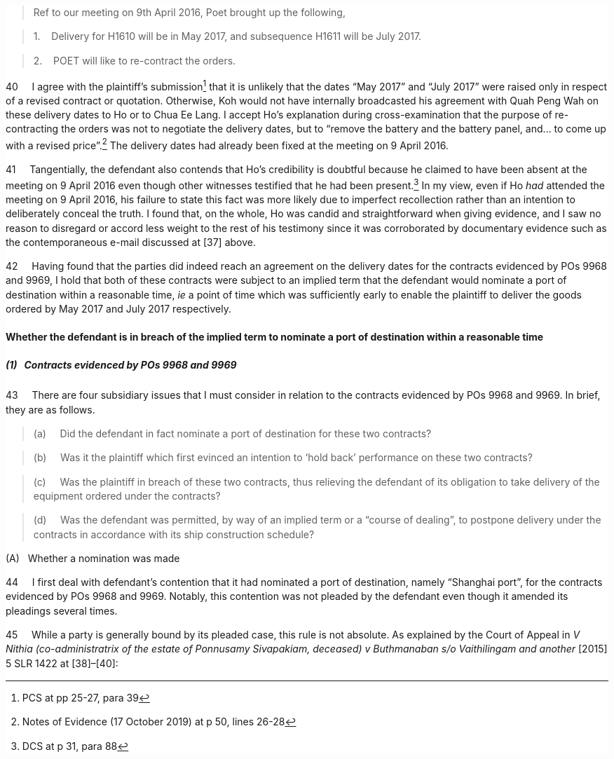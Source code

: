 > Ref to our meeting on 9th April 2016, Poet brought up the following,

> 1.    Delivery for H1610 will be in May 2017, and subsequence H1611 will be July 2017.

> 2.    POET will like to re-contract the orders.

40     I agree with the plaintiff’s submission[^49] that it is unlikely that the dates “May 2017” and “July 2017” were raised only in respect of a revised contract or quotation. Otherwise, Koh would not have internally broadcasted his agreement with Quah Peng Wah on these delivery dates to Ho or to Chua Ee Lang. I accept Ho’s explanation during cross-examination that the purpose of re-contracting the orders was not to negotiate the delivery dates, but to “remove the battery and the battery panel, and… to come up with a revised price”.[^50] The delivery dates had already been fixed at the meeting on 9 April 2016.

41     Tangentially, the defendant also contends that Ho’s credibility is doubtful because he claimed to have been absent at the meeting on 9 April 2016 even though other witnesses testified that he had been present.[^51] In my view, even if Ho _had_ attended the meeting on 9 April 2016, his failure to state this fact was more likely due to imperfect recollection rather than an intention to deliberately conceal the truth. I found that, on the whole, Ho was candid and straightforward when giving evidence, and I saw no reason to disregard or accord less weight to the rest of his testimony since it was corroborated by documentary evidence such as the contemporaneous e-mail discussed at \[37\] above.

42     Having found that the parties did indeed reach an agreement on the delivery dates for the contracts evidenced by POs 9968 and 9969, I hold that both of these contracts were subject to an implied term that the defendant would nominate a port of destination within a reasonable time, _ie_ a point of time which was sufficiently early to enable the plaintiff to deliver the goods ordered by May 2017 and July 2017 respectively.

#### Whether the defendant is in breach of the implied term to nominate a port of destination within a reasonable time

##### (1)   Contracts evidenced by POs 9968 and 9969

43     There are four subsidiary issues that I must consider in relation to the contracts evidenced by POs 9968 and 9969. In brief, they are as follows.

> (a)     Did the defendant in fact nominate a port of destination for these two contracts?

> (b)     Was it the plaintiff which first evinced an intention to ‘hold back’ performance on these two contracts?

> (c)     Was the plaintiff in breach of these two contracts, thus relieving the defendant of its obligation to take delivery of the equipment ordered under the contracts?

> (d)     Was the defendant was permitted, by way of an implied term or a “course of dealing”, to postpone delivery under the contracts in accordance with its ship construction schedule?

(A)   Whether a nomination was made

44     I first deal with defendant’s contention that it had nominated a port of destination, namely “Shanghai port”, for the contracts evidenced by POs 9968 and 9969. Notably, this contention was not pleaded by the defendant even though it amended its pleadings several times.

45     While a party is generally bound by its pleaded case, this rule is not absolute. As explained by the Court of Appeal in _V Nithia (co-administratrix of the estate of Ponnusamy Sivapakiam, deceased) v Buthmanaban s/o Vaithilingam and another_ <span class="citation">\[2015\] 5 SLR 1422</span> at \[38\]–\[40\]:


[^1]: Statement of Claim (Amendment No. 1) (“SOC (1)”), p 1, paras 1-2
[^2]: Quah Peng Wah’s Affidavit of Evidence-in-Chief (“AEIC”) dated 3 September 2019 (“Quah’s AEIC”) at p 2, para 3
[^3]: Notes of Evidence (1 November 2019) at p 61, lines 3-19
[^4]: Quah’s AEIC at p 3, para 6
[^5]: Notes of Evidence (30 October 2019) at p 32, lines 10-19
[^6]: Notes of Evidence (30 October 2019) at p 32, line 15-17
[^7]: Notes of Evidence (30 October 2019) at p 37, lines 10-16
[^8]: Notes of Evidence (30 October 2019) at p 51, line 25-28
[^9]: Quah’s AEIC at p 3, para 6
[^10]: Notes of Evidence (1 November 2019) at p 51, lines 21-28
[^11]: Quah’s AEIC at p 3, para 6
[^12]: Plaintiff’s Closing Submissions (“PCS”) at pp 13-16
[^13]: Agreed Bundle Vol 1 (“AB1”) at p 107
[^14]: AB1 at p 109
[^15]: Agreed Bundle Vol 3 (“AB3”) at p 1507
[^16]: AB3 at p 1510
[^17]: AB3 at p 1511
[^18]: Agreed Bundle Vol 5 (“AB5”) at p 2901
[^19]: AB5 at p 2903
[^20]: Agreed Bundle Vol 8 (“AB8”) at p 4698
[^21]: AB1 at p 50
[^22]: AB1 at p 52
[^23]: Ng Mon Foo’s AEIC dated 2 September 2019 (“Ng’s AEIC”) at p 77
[^24]: PCS at p 24, para 37; SOC (1) at p 3, para 10; SOC (1) at p 6, para 21
[^25]: PCS at p 30, para 50; SOC (1) at p 9, para 31; SOC (1) at p 11, para 42; SOC (1) at p 17, para 65; SOC (1) at p 19, para 76; SOC (1) at p 21, para 81
[^26]: PCS at p 18, para 22; SOC (1) at p 3, para 8; SOC (1) at p 6, para 19; SOC (1) at p 8, para 29; SOC (1) at p 11, para 40; SOC (1) at p 16, para 63; SOC (1) at p 19, para 74; SOC (1) at p 21, para 79
[^27]: PCS at p 22, para 32; SOC (1) at p 13, para 50
[^28]: AB8 at pp 4877-4895
[^29]: Defence and Counterclaim Amendment No.3 (“Defence (3)”) at p 3, para 6
[^30]: Defendant’s Closing Submissions (“DCS”) at p 4, para 8
[^31]: DCS at p 22, para 57
[^32]: Defence (3) at p 4, para 13(a)
[^33]: Defence (3) at p 3, para 11
[^34]: Defence (3) at p 8, para 25
[^35]: Defence (3) at p 6, para 18; Defence (3) at p 9, para 31; Defence (3) at p 11, para 38.
[^36]: Defence (3) at p 7, para 20; Defence (3) at p 10, para 33; Defence (3) at p 11, para 40.
[^37]: Defence (3) at p 7, para 21; Defence (3) at p 10, para 34; Defence (3) at p 12, para 41.
[^38]: Defence (3) at p 6, para 15; Defence (3) at p 8, para 23; Defence (3) at p 9, para 29; Defence (3) at p 10, para 36; Defence (3) at p 12, para 43.
[^39]: Defence (3) at p 14, para 52
[^40]: Defence (3) at p 13, para 47
[^41]: AB8 at pp 4867-4869
[^42]: Reply and Defence to Counterclaim Amendment No. 2 at p 14, paras 40-42
[^43]: PCS at p 33, para 31
[^44]: Agreed Bundle Vol 7 (“AB7”) at p 4515
[^45]: AB7 at p 4514
[^46]: DCS at p 8, para 22
[^47]: DCS at p 8, para 21
[^48]: AB7 at p 4513
[^49]: PCS at pp 25-27, para 39
[^50]: Notes of Evidence (17 October 2019) at p 50, lines 26-28
[^51]: DCS at p 31, para 88
[^52]: Quah’s AEIC at p 33, para 50a
[^53]: Quah’s AEIC at p 33, para 50a and Annex QPW-12
[^54]: Notes of Evidence (16 October 2019) at p 46, lines 15-23
[^55]: AB7 at p 4515
[^56]: DCS at pp 16-18, paras 41-46; DCS at pp 20-22, paras 53-56
[^57]: DCS at p 33, para 99
[^58]: DCS at p 39, para 118
[^59]: PCS at p 64, para 114
[^60]: DCS at p 36, para 111
[^61]: AB1 at p 95
[^62]: DCS at p 37, para 111
[^63]: Ng’s AEIC at p 21, para 46 to p 36, para 85
[^64]: Ng’s AEIC at p 36, para 86
[^65]: DCS at p 35, para 106
[^66]: DCS at pp 28-29, paras 74-79
[^67]: DCS at pp 31-33, paras 89-97
[^68]: DCS at p 32, para 92
[^69]: DCS at p 40, para 123
[^70]: PCS at p 71, para 128; AB5 at pp 2970, 2984, and 3157
[^71]: PCS at p 67, para 123; Ng’s AEIC at p 41; para 100; AB6 at pp 3384, 3380, and 3410
[^72]: DCS at p 41, paras 127(a)-128
[^73]: Notes of Evidence (30 October 2019) at p 48, lines 11-24; Notes of Evidence (30 October 2019) at p 58, lines 11-59 and line 21; Notes of Evidence (1 November 2019) at p 62, lines 4-21 and p 63, lines 1-13
[^74]: PCS at p 20, para 27
[^75]: Defendant’s Reply Submissions (“DRS”) at p 4, para 12
[^76]: DRS at p 5, para 13
[^77]: DRS at p 30, para 111
[^78]: Quah’s AEIC at p 38, para 56 and p 375
[^79]: AB1 at p 68
[^80]: PCS at p 23, para 35
[^81]: DCS at p 6, para 17; Defence at \[25\]; Quah’s AEIC at p 34, para 51(c)
[^82]: PCS at p 73, para 132; Notes of Evidence (30 October 2019) at p 135, lines 1-22
[^83]: Chuah Swee Choo’s AEIC dated 2 September 2019 (“Chuah’s AEIC”) at p 6, para 15(b); Ho Kah Huat’s AEIC dated 2 September 2019 (“Ho’s AEIC”) at p 2, para 6
[^84]: SOC at p 14, para 55
[^85]: Plaintiff’s Further Written Submissions (“PFS”) at p 2, para 2; AB1 at p 300
[^86]: PFS at p 3, para 7
[^87]: PFS at p 2, para 4
[^88]: AB1 at p 300
[^89]: Defendant’s Further Submissions (“DFS”) at p 1, para 3
[^90]: DFS at p 2, para 3
[^91]: DFS at p 2, para 4
[^92]: This clause stipulated that “\[The respondent\] may terminate \[the\] Agreement without notice should the \[appellant\] breach any item under Clauses 1.4, 3.2 and 2.7”.
[^93]: AB7 at p 4257
[^94]: SOC (1) at para 51
[^95]: AB7 at p 4257
[^96]: PCS at p 43, para 82
[^97]: DRS at p 11, para 35
[^98]: Ho’s AEIC at p 33, para 82
[^99]: DRS at p 12, para 40
[^100]: Notes of Evidence (30 October 2019) at p 5, lines 1-3
[^101]: DRS at p 12, para 44
[^102]: Quah’s AEIC at p 41, para 68
[^103]: DRS at p 11, para 38